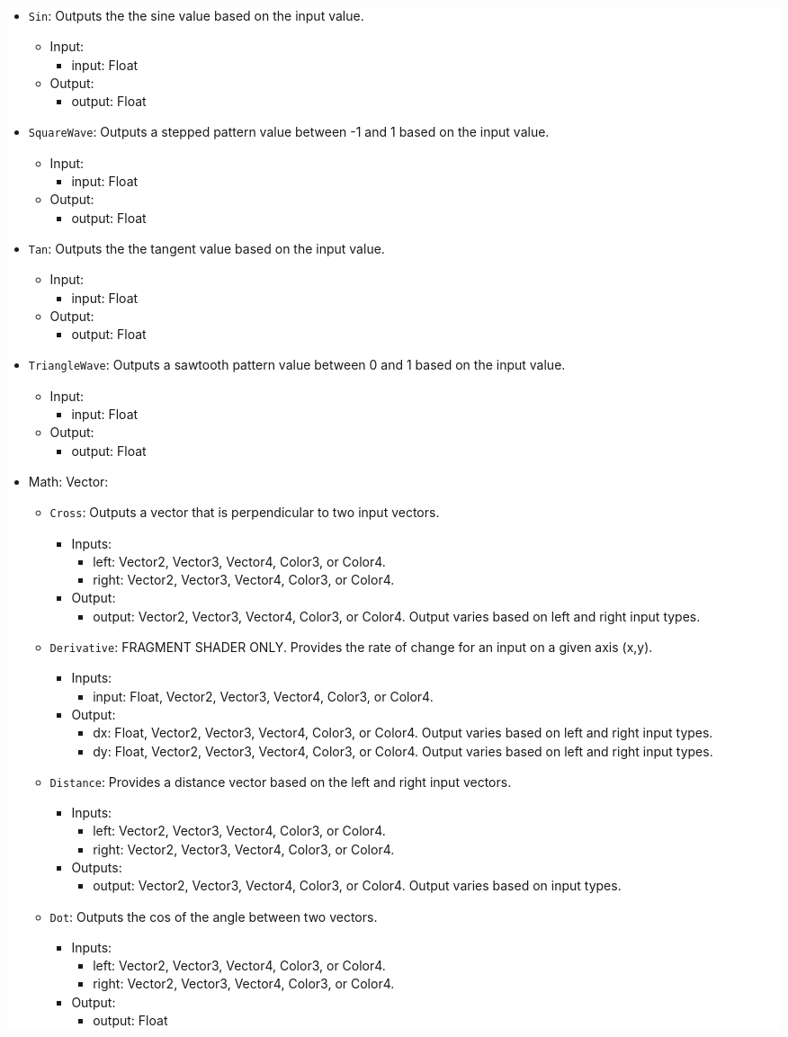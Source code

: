   * `Sin`: Outputs the the sine value based on the input value.
    * Input: 
      * input: Float
    * Output: 
      * output: Float

  * `SquareWave`: Outputs a stepped pattern value between -1 and 1 based on the input value.
    * Input: 
      * input: Float
    * Output: 
      * output: Float

  * `Tan`: Outputs the the tangent value based on the input value.
    * Input: 
      * input: Float
    * Output: 
      * output: Float

  * `TriangleWave`: Outputs a sawtooth pattern value between 0 and 1 based on the input value. 
    * Input: 
      * input: Float
    * Output: 
      * output: Float

* Math: Vector:
  * `Cross`: Outputs a vector that is perpendicular to two input vectors.
    * Inputs: 
      * left: Vector2, Vector3, Vector4, Color3, or Color4.
      * right: Vector2, Vector3, Vector4, Color3, or Color4.
    * Output: 
      * output: Vector2, Vector3, Vector4, Color3, or Color4. Output varies based on left and right input types.

  * `Derivative`: FRAGMENT SHADER ONLY. Provides the rate of change for an input on a given axis (x,y).
    * Inputs: 
      * input: Float, Vector2, Vector3, Vector4, Color3, or Color4.
    * Output: 
      * dx: Float, Vector2, Vector3, Vector4, Color3, or Color4. Output varies based on left and right input types.
      * dy: Float, Vector2, Vector3, Vector4, Color3, or Color4. Output varies based on left and right input types.

  * `Distance`: Provides a distance vector based on the left and right input vectors. 
    * Inputs: 
      * left: Vector2, Vector3, Vector4, Color3, or Color4. 
      * right: Vector2, Vector3, Vector4, Color3, or Color4. 
    * Outputs: 
      * output: Vector2, Vector3, Vector4, Color3, or Color4. Output varies based on input types.

  * `Dot`: Outputs the cos of the angle between two vectors.
    * Inputs: 
      * left: Vector2, Vector3, Vector4, Color3, or Color4.
      * right: Vector2, Vector3, Vector4, Color3, or Color4.
    * Output: 
      * output: Float
